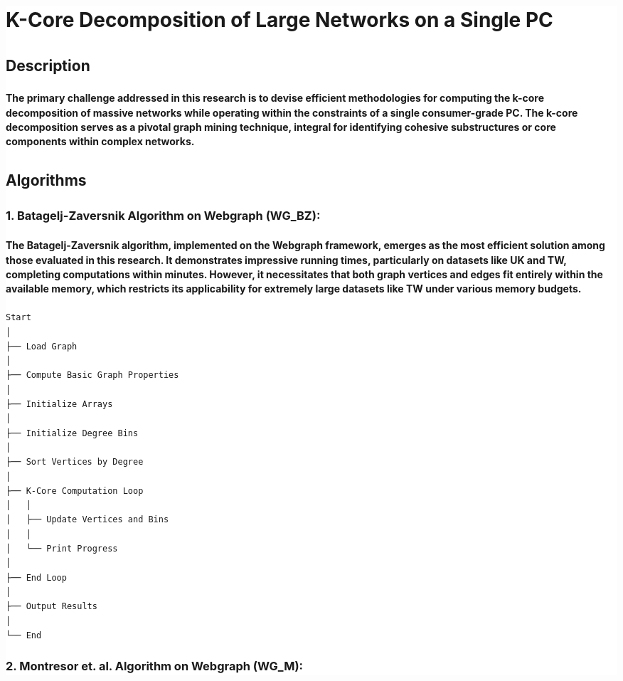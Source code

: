 # K-Core Decomposition of Large Networks on a Single PC

## Description

#### The primary challenge addressed in this research is to devise efficient methodologies for computing the k-core decomposition of massive networks while operating within the constraints of a single consumer-grade PC. The k-core decomposition serves as a pivotal graph mining technique, integral for identifying cohesive substructures or core components within complex networks.

## Algorithms

### 1. Batagelj-Zaversnik Algorithm on Webgraph (WG_BZ):  
#### The Batagelj-Zaversnik algorithm, implemented on the Webgraph framework, emerges as the most efficient solution among those evaluated in this research. It demonstrates impressive running times, particularly on datasets like UK and TW, completing computations within minutes. However, it necessitates that both graph vertices and edges fit entirely within the available memory, which restricts its applicability for extremely large datasets like TW under various memory budgets.  

```plaintext
Start
│
├── Load Graph
│
├── Compute Basic Graph Properties
│
├── Initialize Arrays
│
├── Initialize Degree Bins
│
├── Sort Vertices by Degree
│
├── K-Core Computation Loop
│   │
│   ├── Update Vertices and Bins
│   │
│   └── Print Progress
│
├── End Loop
│
├── Output Results
│
└── End

```
### 2. Montresor et. al. Algorithm on Webgraph (WG_M):  